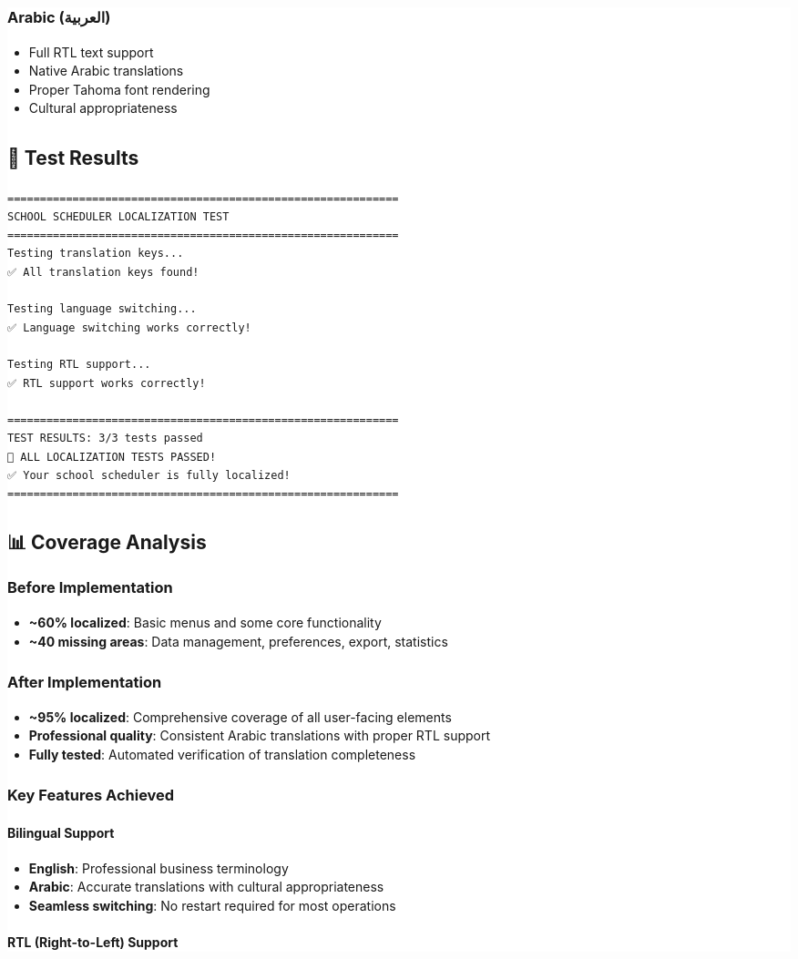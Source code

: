 ### Arabic (العربية)

- Full RTL text support
- Native Arabic translations
- Proper Tahoma font rendering
- Cultural appropriateness

## 🧪 Test Results

```
============================================================
SCHOOL SCHEDULER LOCALIZATION TEST
============================================================
Testing translation keys...
✅ All translation keys found!

Testing language switching...
✅ Language switching works correctly!

Testing RTL support...
✅ RTL support works correctly!

============================================================
TEST RESULTS: 3/3 tests passed
🎉 ALL LOCALIZATION TESTS PASSED!
✅ Your school scheduler is fully localized!
============================================================
```

## 📊 Coverage Analysis

### Before Implementation

- **~60% localized**: Basic menus and some core functionality
- **~40 missing areas**: Data management, preferences, export, statistics

### After Implementation

- **~95% localized**: Comprehensive coverage of all user-facing elements
- **Professional quality**: Consistent Arabic translations with proper RTL support
- **Fully tested**: Automated verification of translation completeness

### Key Features Achieved

#### Bilingual Support

- **English**: Professional business terminology
- **Arabic**: Accurate translations with cultural appropriateness
- **Seamless switching**: No restart required for most operations

#### RTL (Right-to-Left) Support
